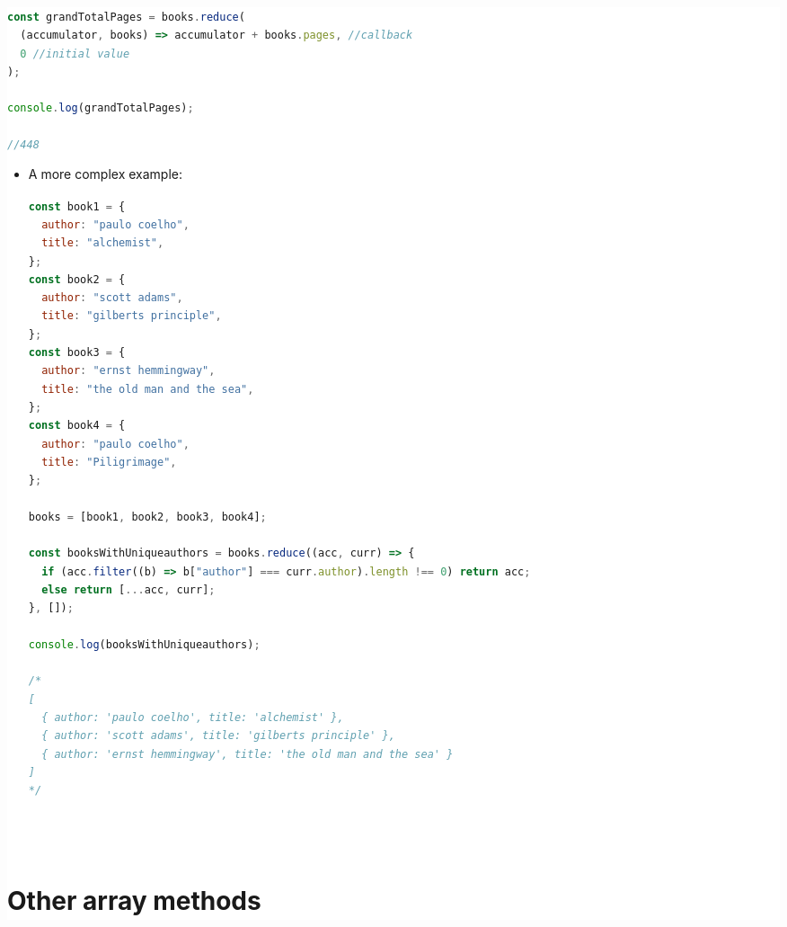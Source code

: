   ```js
  const grandTotalPages = books.reduce(
    (accumulator, books) => accumulator + books.pages, //callback
    0 //initial value
  );

  console.log(grandTotalPages);

  //448
  ```

- A more complex example:

  ```js
  const book1 = {
    author: "paulo coelho",
    title: "alchemist",
  };
  const book2 = {
    author: "scott adams",
    title: "gilberts principle",
  };
  const book3 = {
    author: "ernst hemmingway",
    title: "the old man and the sea",
  };
  const book4 = {
    author: "paulo coelho",
    title: "Piligrimage",
  };

  books = [book1, book2, book3, book4];

  const booksWithUniqueauthors = books.reduce((acc, curr) => {
    if (acc.filter((b) => b["author"] === curr.author).length !== 0) return acc;
    else return [...acc, curr];
  }, []);

  console.log(booksWithUniqueauthors);

  /*
  [
    { author: 'paulo coelho', title: 'alchemist' },
    { author: 'scott adams', title: 'gilberts principle' },
    { author: 'ernst hemmingway', title: 'the old man and the sea' }
  ]
  */
  ```

<br>
<br>

# Other array methods
